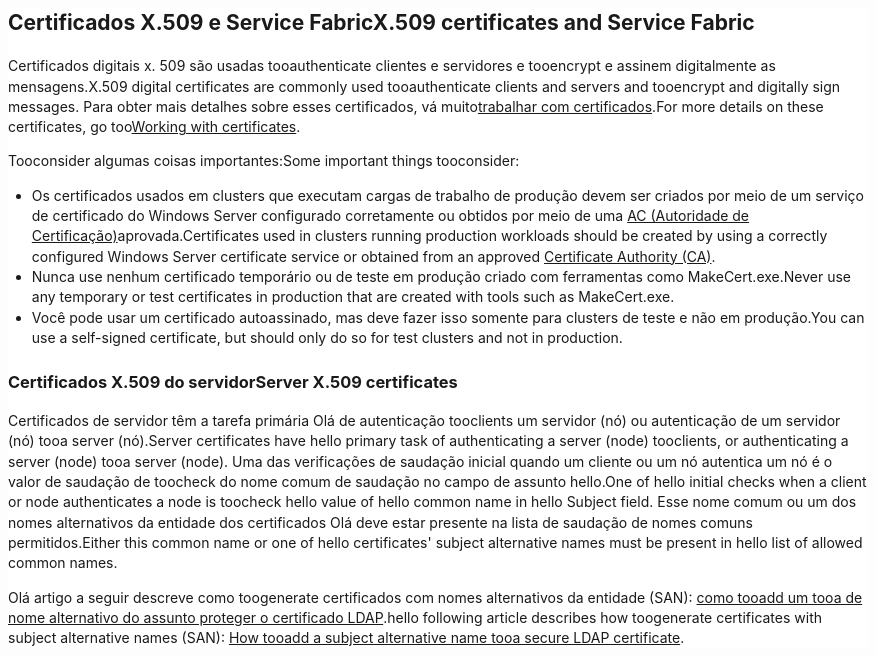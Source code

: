 ## <a name="x509-certificates-and-service-fabric"></a><span data-ttu-id="0e957-156">Certificados X.509 e Service Fabric</span><span class="sxs-lookup"><span data-stu-id="0e957-156">X.509 certificates and Service Fabric</span></span>
<span data-ttu-id="0e957-157">Certificados digitais x. 509 são usadas tooauthenticate clientes e servidores e tooencrypt e assinem digitalmente as mensagens.</span><span class="sxs-lookup"><span data-stu-id="0e957-157">X.509 digital certificates are commonly used tooauthenticate clients and servers and tooencrypt and digitally sign messages.</span></span> <span data-ttu-id="0e957-158">Para obter mais detalhes sobre esses certificados, vá muito[trabalhar com certificados](http://msdn.microsoft.com/library/ms731899.aspx).</span><span class="sxs-lookup"><span data-stu-id="0e957-158">For more details on these certificates, go too[Working with certificates](http://msdn.microsoft.com/library/ms731899.aspx).</span></span>

<span data-ttu-id="0e957-159">Tooconsider algumas coisas importantes:</span><span class="sxs-lookup"><span data-stu-id="0e957-159">Some important things tooconsider:</span></span>

* <span data-ttu-id="0e957-160">Os certificados usados em clusters que executam cargas de trabalho de produção devem ser criados por meio de um serviço de certificado do Windows Server configurado corretamente ou obtidos por meio de uma [AC (Autoridade de Certificação)](https://en.wikipedia.org/wiki/Certificate_authority)aprovada.</span><span class="sxs-lookup"><span data-stu-id="0e957-160">Certificates used in clusters running production workloads should be created by using a correctly configured Windows Server certificate service or obtained from an approved [Certificate Authority (CA)](https://en.wikipedia.org/wiki/Certificate_authority).</span></span>
* <span data-ttu-id="0e957-161">Nunca use nenhum certificado temporário ou de teste em produção criado com ferramentas como MakeCert.exe.</span><span class="sxs-lookup"><span data-stu-id="0e957-161">Never use any temporary or test certificates in production that are created with tools such as MakeCert.exe.</span></span>
* <span data-ttu-id="0e957-162">Você pode usar um certificado autoassinado, mas deve fazer isso somente para clusters de teste e não em produção.</span><span class="sxs-lookup"><span data-stu-id="0e957-162">You can use a self-signed certificate, but should only do so for test clusters and not in production.</span></span>

### <a name="server-x509-certificates"></a><span data-ttu-id="0e957-163">Certificados X.509 do servidor</span><span class="sxs-lookup"><span data-stu-id="0e957-163">Server X.509 certificates</span></span>
<span data-ttu-id="0e957-164">Certificados de servidor têm a tarefa primária Olá de autenticação tooclients um servidor (nó) ou autenticação de um servidor (nó) tooa server (nó).</span><span class="sxs-lookup"><span data-stu-id="0e957-164">Server certificates have hello primary task of authenticating a server (node) tooclients, or authenticating a server (node) tooa server (node).</span></span> <span data-ttu-id="0e957-165">Uma das verificações de saudação inicial quando um cliente ou um nó autentica um nó é o valor de saudação de toocheck do nome comum de saudação no campo de assunto hello.</span><span class="sxs-lookup"><span data-stu-id="0e957-165">One of hello initial checks when a client or node authenticates a node is toocheck hello value of hello common name in hello Subject field.</span></span> <span data-ttu-id="0e957-166">Esse nome comum ou um dos nomes alternativos da entidade dos certificados Olá deve estar presente na lista de saudação de nomes comuns permitidos.</span><span class="sxs-lookup"><span data-stu-id="0e957-166">Either this common name or one of hello certificates' subject alternative names must be present in hello list of allowed common names.</span></span>

<span data-ttu-id="0e957-167">Olá artigo a seguir descreve como toogenerate certificados com nomes alternativos da entidade (SAN): [como tooadd um tooa de nome alternativo do assunto proteger o certificado LDAP](http://support.microsoft.com/kb/931351).</span><span class="sxs-lookup"><span data-stu-id="0e957-167">hello following article describes how toogenerate certificates with subject alternative names (SAN): [How tooadd a subject alternative name tooa secure LDAP certificate](http://support.microsoft.com/kb/931351).</span></span>
